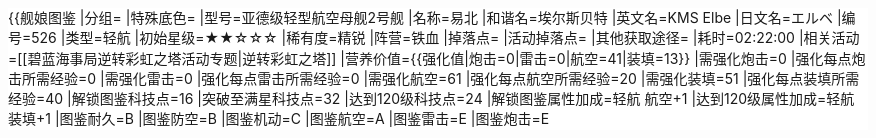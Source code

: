 {{舰娘图鉴
|分组=
|特殊底色=
|型号=亚德级轻型航空母舰2号舰
|名称=易北
|和谐名=埃尔斯贝特
|英文名=KMS Elbe
|日文名=エルベ
|编号=526
|类型=轻航
|初始星级=★★☆☆☆
|稀有度=精锐
|阵营=铁血
|掉落点=
|活动掉落点=
|其他获取途径=
|耗时=02:22:00
|相关活动=[[碧蓝海事局逆转彩虹之塔活动专题|逆转彩虹之塔]]
|营养价值={{强化值|炮击=0|雷击=0|航空=41|装填=13}}
|需强化炮击=0
|强化每点炮击所需经验=0
|需强化雷击=0
|强化每点雷击所需经验=0
|需强化航空=61
|强化每点航空所需经验=20
|需强化装填=51
|强化每点装填所需经验=40
|解锁图鉴科技点=16
|突破至满星科技点=32
|达到120级科技点=24
|解锁图鉴属性加成=轻航 航空+1
|达到120级属性加成=轻航 装填+1
|图鉴耐久=B
|图鉴防空=B
|图鉴机动=C
|图鉴航空=A
|图鉴雷击=E
|图鉴炮击=E